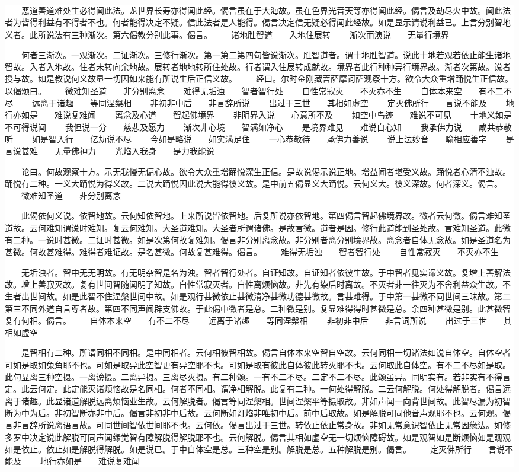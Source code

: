 　　恶道善道难处生必得闻此法。龙世界长寿亦得闻此经。偈言虽在于大海故。虽在色界光音天等亦得闻此经。偈言及劫尽火中故。闻此法者为皆得利益有不得者不也。何者能得决定不疑。信此法者是人能得。偈言决定信无疑必得闻此经故。如是显示请说利益已。上言分别智地义者。此所说法有三种渐次。第六偈教分别此事。偈言。
　　诸地胜智道　　入地住展转
　　渐次而演说　　无量行境界

　　何者三渐次。一观渐次。二证渐次。三修行渐次。第一第二第四句皆说渐次。胜智道者。谓十地胜智道。说此十地若观若依止能生诸地智故。入者入地故。住者未转向余地故。展转者地地转所住处故。行者谓入住展转成就故。境界者此行种种异行境界故。渐者次第故。说者授与故。如是教说何义故显一切因如来能有所说生后正信义故。
　　经曰。尔时金刚藏菩萨摩诃萨观察十方。欲令大众重增踊悦生正信故。以偈颂曰。
　　微难知圣道　　非分别离念
　　难得无垢浊　　智者智行处
　　自性常寂灭　　不灭亦不生
　　自体本来空　　有不二不尽
　　远离于诸趣　　等同涅槃相
　　非初非中后　　非言辞所说
　　出过于三世　　其相如虚空
　　定灭佛所行　　言说不能及
　　地行亦如是　　难说复难闻
　　离念及心道　　智起佛境界
　　非阴界入说　　心意所不及
　　如空中鸟迹　　难说不可见
　　十地义如是　　不可得说闻
　　我但说一分　　慈悲及愿力
　　渐次非心境　　智满如净心
　　是境界难见　　难说自心知
　　我承佛力说　　咸共恭敬听
　　如是智入行　　亿劫说不尽
　　今如是略说　　如实满足住
　　一心恭敬待　　承佛力善说
　　说上法妙音　　喻相应善字
　　是言说甚难　　无量佛神力
　　光焰入我身　　是力我能说

　　论曰。何故观察十方。示无我慢无偏心故。欲令大众重增踊悦深生正信。是故说偈示说正地。增益闻者堪受义故。踊悦者心清不浊故。踊悦有二种。一义大踊悦为得义故。二说大踊悦因此说大能得彼义故。是中前五偈显义大踊悦。云何义大。彼义深故。何者深义。偈言。
　　微难知圣道　　非分别离念

　　此偈依何义说。依智地故。云何知依智地。上来所说皆依智地。后复所说亦依智地。第四偈言智起佛境界故。微者云何微。偈言难知圣道故。云何难知谓说时难知。复云何难知。大圣道难知。大圣者所谓诸佛。是故言微。道者是因。修行此道能到圣处故。言难知圣道。此微有二种。一说时甚微。二证时甚微。如是次第何故复难知。偈言非分别离念故。非分别者离分别境界故。离念者自体无念故。如是圣道名为甚微。何故甚难得。难得者难证故。是名甚微。何故复甚难得。偈言。
　　难得无垢浊　　智者智行处
　　自性常寂灭　　不灭亦不生

　　无垢浊者。智中无无明故。有无明杂智是名为浊。智者智行处者。自证知故。自证知者依彼生故。于中智者见实谛义故。复增上善解法故。增上善寂灭故。复有世间智随闻明了知故。自性常寂灭者。自性离烦恼故。非先有染后时离故。不灭者非一往灭为不舍利益众生故。不生者出世间故。如是此智不住涅槃世间中故。如是观行甚微依止甚微清净甚微功德甚微故。言甚难得。于中第一甚微不同世间三昧故。第二第三不同外道自言尊者故。第四不同声闻辟支佛故。于此偈中微者是总。二种微是别。复显难得得时甚微是总。余四种甚微是别。此甚微智复有何相。偈言。
　　自体本来空　　有不二不尽
　　远离于诸趣　　等同涅槃相
　　非初非中后　　非言词所说
　　出过于三世　　其相如虚空

　　是智相有二种。所谓同相不同相。是中同相者。云何相彼智相故。偈言自体本来空智自空故。云何同相一切诸法如说自体空。自体空者可如是取如兔角耶不也。可如是取异此空智更有异空耶不也。可如是取有彼此自体彼此转灭耶不也。云何取此自体空。有不二不尽如是取。此句显离三种空摄。一离谤摄。二离异摄。三离尽灭摄。有二种颂。一有不二不尽。二定不二不尽。此颂虽异。同明实有。若非实有不得言定。此云何定。此定能灭诸烦恼故是名同相。何者不同相。谓净相解脱。此复有二种。一何处得解脱。二云何解脱。何处得解脱者。偈言远离于诸趣。此显诸道解脱远离烦恼业生故。云何解脱者。偈言等同涅槃相。世间涅槃平等摄取故。非如声闻一向背世间故。此智尽漏为初智断为中为后。非初智断亦非中后。偈言非初非中后故。云何断如灯焰非唯初中后。前中后取故。如是解脱可同他音声观耶不也。云何观。偈言非言辞所说离语言故。可同世间智依世间耶不也。云何依。偈言出过于三世。转依止依止常身故。非如无常意识智依止无常因缘法。如修多罗中决定说此解脱可同声闻缘觉智有障解脱得解脱耶不也。云何解脱。偈言其相如虚空无一切烦恼障碍故。如是观智如是断烦恼如是观观如是依止。依止如是解脱得解脱。如是说已。于中自体空是总。三种空是别。解脱是总。五种解脱是别。偈言。
　　定灭佛所行　　言说不能及
　　地行亦如是　　难说复难闻
